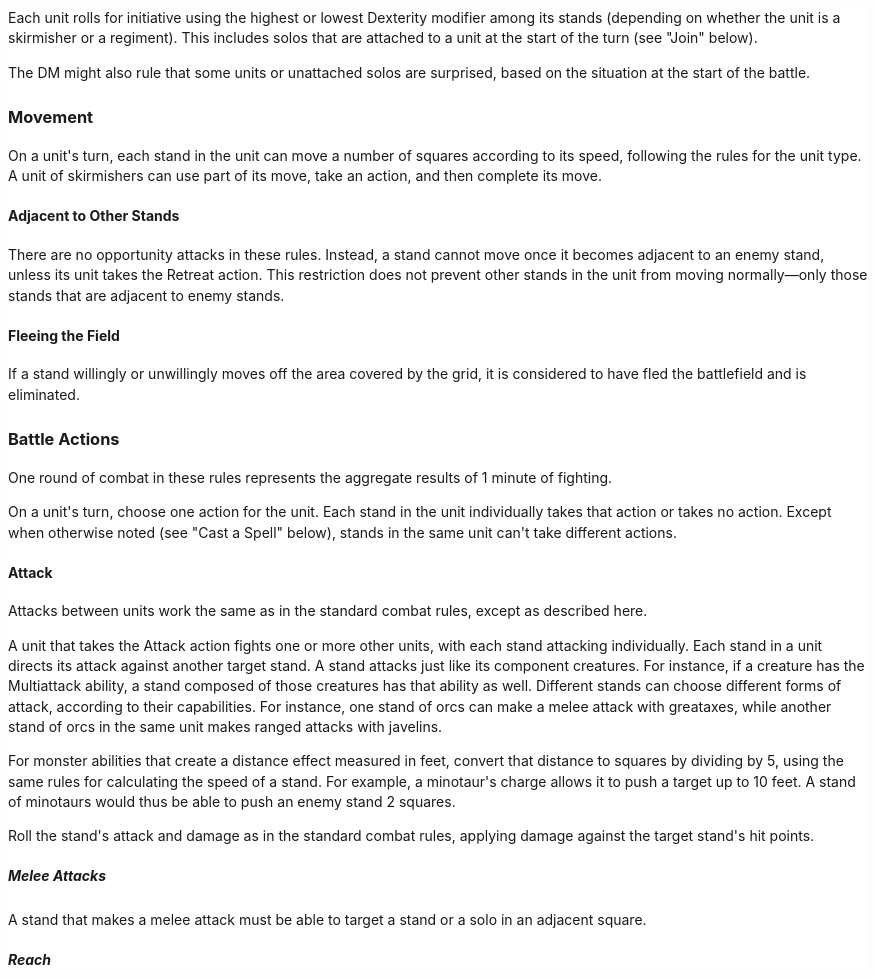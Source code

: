 Each unit rolls for initiative using the highest or lowest Dexterity modifier among its stands (depending on whether the unit is a skirmisher or a regiment). This includes solos that are attached to a unit at the start of the turn (see "Join" below).

The DM might also rule that some units or unattached solos are surprised, based on the situation at the start of the battle.

### Movement

On a unit's turn, each stand in the unit can move a number of squares according to its speed, following the rules for the unit type. A unit of skirmishers can use part of its move, take an action, and then complete its move.

#### Adjacent to Other Stands

There are no opportunity attacks in these rules. Instead, a stand cannot move once it becomes adjacent to an enemy stand, unless its unit takes the Retreat action. This restriction does not prevent other stands in the unit from moving normally—only those stands that are adjacent to enemy stands.

#### Fleeing the Field

If a stand willingly or unwillingly moves off the area covered by the grid, it is considered to have fled the battlefield and is eliminated.

### Battle Actions

One round of combat in these rules represents the aggregate results of 1 minute of fighting.

On a unit's turn, choose one action for the unit. Each stand in the unit individually takes that action or takes no action. Except when otherwise noted (see "Cast a Spell" below), stands in the same unit can't take different actions.

#### Attack

Attacks between units work the same as in the standard combat rules, except as described here.

A unit that takes the Attack action fights one or more other units, with each stand attacking individually. Each stand in a unit directs its attack against another target stand. A stand attacks just like its component creatures. For instance, if a creature has the Multiattack ability, a stand composed of those creatures has that ability as well. Different stands can choose different forms of attack, according to their capabilities. For instance, one stand of orcs can make a melee attack with greataxes, while another stand of orcs in the same unit makes ranged attacks with javelins.

For monster abilities that create a distance effect measured in feet, convert that distance to squares by dividing by 5, using the same rules for calculating the speed of a stand. For example, a minotaur's charge allows it to push a target up to 10 feet. A stand of minotaurs would thus be able to push an enemy stand 2 squares.

Roll the stand's attack and damage as in the standard combat rules, applying damage against the target stand's hit points.

##### Melee Attacks

A stand that makes a melee attack must be able to target a stand or a solo in an adjacent square.

##### Reach
